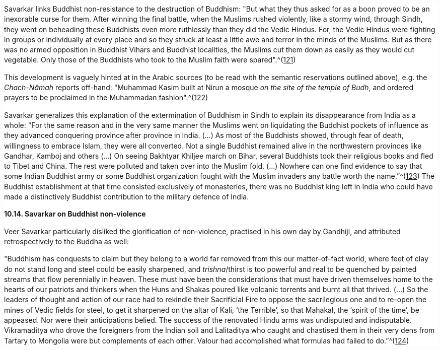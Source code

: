 Savarkar links Buddhist non-resistance to the destruction of Buddhism:
"But what they thus asked for as a boon proved to be an inexorable curse
for them.  After winning the final battle, when the Muslims rushed
violently, like a stormy wind, through Sindh, they went on beheading
these Buddhists even more ruthlessly than they did the Vedic Hindus. 
For, the Vedic Hindus were fighting in groups or individually at every
place and so they struck at least a little awe and terror in the minds
of the Muslims.  But as there was no armed opposition in Buddhist Vihars
and Buddhist localities, the Muslims cut them down as easily as they
would cut vegetable.  Only those of the Buddhists who took to the Muslim
faith were spared".^([121](#121))

This development is vaguely hinted at in the Arabic sources (to be read
with the semantic reservations outlined above), e.g. the *Chach-Nâmah*
reports off-hand: "Muhammad Kasim built at Nirun a mosque *on the site
of the temple of Budh*, and ordered prayers to be proclaimed in the
Muhammadan fashion".^([122](#122))

Savarkar generalizes this explanation of the extermination of Buddhism
in Sindh to explain its disappearance from India as a whole: "For the
same reason and in the very same manner the Muslims went on liquidating
the Buddhist pockets of influence as they advanced conquering province
after province in India. (…) As most of the Buddhists showed, through
fear of death, willingness to embrace Islam, they were all converted. 
Not a single Buddhist remained alive in the northwestern provinces like
Gandhar, Kamboj and others (…) On seeing Bakhtyar Khiljee march on
Bihar, several Buddhists took their religious books and fled to Tibet
and China.  The rest were polluted and taken over into the Muslim fold.
(…) Nowhere can one find evidence to say that some Indian Buddhist army
or some Buddhist organization fought with the Muslim invaders any battle
worth the name.”^([123](#123)) The Buddhist establishment at that time
consisted exclusively of monasteries, there was no Buddhist king left in
India who could have made a distinctively Buddhist contribution to the
military defence of India.

**10.14. Savarkar on Buddhist non-violence**

Veer Savarkar particularly disliked the glorification of non-violence,
practised in his own day by Gandhiji, and attributed retrospectively to
the Buddha as well:

"Buddhism has conquests to claim but they belong to a world far removed
from this our matter-of-fact world, where feet of clay do not stand long
and steel could be easily sharpened, and *trishna*/thirst is too
powerful and real to be quenched by painted streams that flow
perennially in heaven.  These must have been the considerations that
must have driven themselves home to the hearts of our patriots and
thinkers when the Huns and Shakas poured like volcanic torrents and
burnt all that thrived. (…) So the leaders of thought and action of our
race had to rekindle their Sacrificial Fire to oppose the sacrilegious
one and to re-open the mines of Vedic fields for steel, to get it
sharpened on the altar of Kali, ‘the Terrible’, so that Mahakal, the
‘spirit of the time’, be appeased.  Nor were their anticipations
belied.  The success of the renovated Hindu arms was undisputed and
indisputable.  Vikramaditya who drove the foreigners from the Indian
soil and Lalitaditya who caught and chastised them in their very dens
from Tartary to Mongolia were but complements of each other.  Valour had
accomplished what formulas had failed to do.”^([124](#124))
